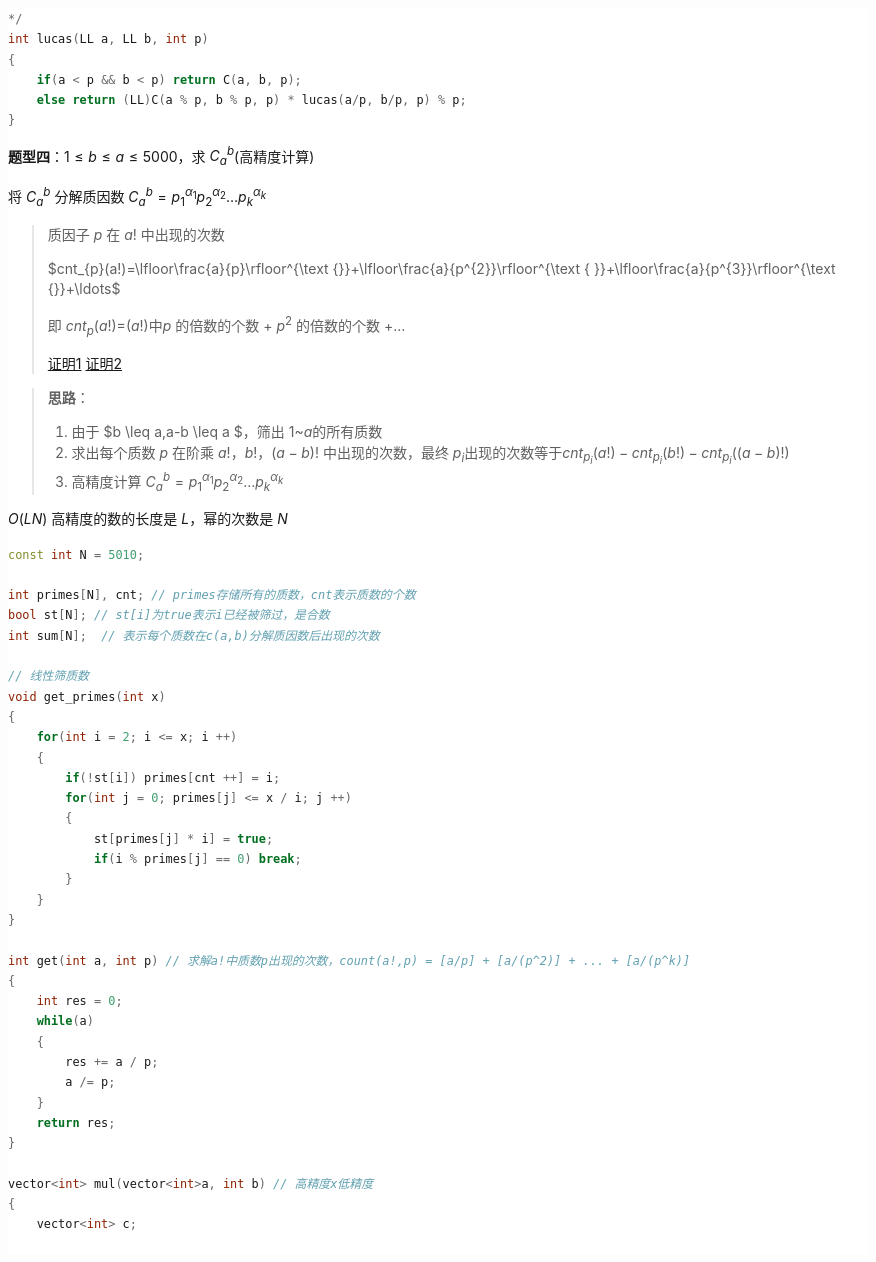 ```c++
*/ 
int lucas(LL a, LL b, int p)
{
    if(a < p && b < p) return C(a, b, p);
    else return (LL)C(a % p, b % p, p) * lucas(a/p, b/p, p) % p;
}
```

**题型四**：$1 \leq b \leq a \leq 5000$​​，求 $C_{a}^{b}$ ​(高精度计算)

将 $C_{a}^{b}$ 分解质因数 $C_{a}^{b}=p_{1}^{\alpha_{1}} p_{2}^{\alpha_{2}} \ldots p_{k}^{\alpha_{k}}$

> 质因子 $p$​ 在 $a!$​ 中出现的次数
>
> $cnt_{p}(a!)=\lfloor\frac{a}{p}\rfloor^{\text {}}+\lfloor\frac{a}{p^{2}}\rfloor^{\text { }}+\lfloor\frac{a}{p^{3}}\rfloor^{\text {}}+\ldots$​​
>
> 即 $cnt_{p}(a!)=$$(a!)$​​中$p$​​ 的倍数的个数 $+$​​ $p^{2}$​​​ 的倍数的个数 $+ ...$​
>
> [证明1](https://www.acwing.com/solution/content/26559/)  [证明2](https://www.acwing.com/video/78/)

> **思路**：
>
> 1. 由于 $b \leq a,a-b \leq a  $，筛出 $1$~$a$​ 的所有质数
> 2. 求出每个质数 $p$ 在阶乘 $a!$，$b!$，$(a-b)!$ 中出现的次数，最终 $p_i$出现的次数等于$cnt_{p_i}(a!)-cnt_{p_i}(b!)-cnt_{p_i}((a-b)!)$
> 3. 高精度计算 $C_{a}^{b}=p_{1}^{\alpha_{1}} p_{2}^{\alpha_{2}} \ldots p_{k}^{\alpha_{k}}$​

$O(LN)$ 高精度的数的长度是 $L$，幂的次数是 $N$

```c++
const int N = 5010;

int primes[N], cnt; // primes存储所有的质数，cnt表示质数的个数
bool st[N]; // st[i]为true表示i已经被筛过，是合数
int sum[N];  // 表示每个质数在c(a,b)分解质因数后出现的次数

// 线性筛质数
void get_primes(int x)
{
    for(int i = 2; i <= x; i ++)
    {
        if(!st[i]) primes[cnt ++] = i;
        for(int j = 0; primes[j] <= x / i; j ++)
        {
            st[primes[j] * i] = true;
            if(i % primes[j] == 0) break;
        }
    }
}

int get(int a, int p) // 求解a!中质数p出现的次数，count(a!,p) = [a/p] + [a/(p^2)] + ... + [a/(p^k)]
{
    int res = 0;
    while(a)
    {
        res += a / p;
        a /= p;
    }
    return res;
}

vector<int> mul(vector<int>a, int b) // 高精度x低精度
{
    vector<int> c;
    
```
